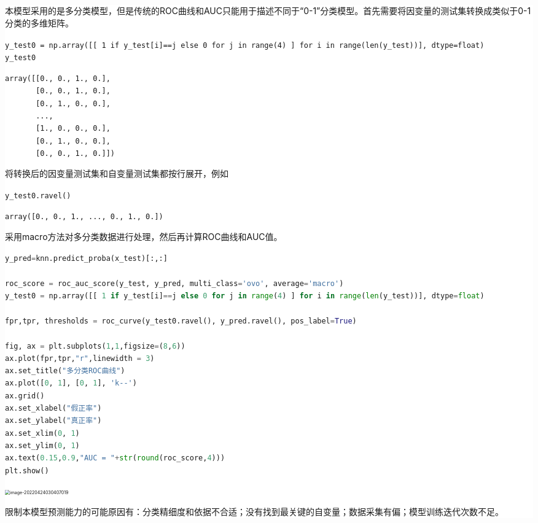 本模型采用的是多分类模型，但是传统的ROC曲线和AUC只能用于描述不同于“0-1”分类模型。首先需要将因变量的测试集转换成类似于0-1分类的多维矩阵。

```
y_test0 = np.array([[ 1 if y_test[i]==j else 0 for j in range(4) ] for i in range(len(y_test))], dtype=float)
y_test0
```

```
array([[0., 0., 1., 0.],
       [0., 0., 1., 0.],
       [0., 1., 0., 0.],
       ...,
       [1., 0., 0., 0.],
       [0., 1., 0., 0.],
       [0., 0., 1., 0.]])
```

将转换后的因变量测试集和自变量测试集都按行展开，例如

```python
y_test0.ravel()
```

```
array([0., 0., 1., ..., 0., 1., 0.])
```

采用macro方法对多分类数据进行处理，然后再计算ROC曲线和AUC值。

```python
y_pred=knn.predict_proba(x_test)[:,:]

roc_score = roc_auc_score(y_test, y_pred, multi_class='ovo', average='macro')
y_test0 = np.array([[ 1 if y_test[i]==j else 0 for j in range(4) ] for i in range(len(y_test))], dtype=float)

fpr,tpr, thresholds = roc_curve(y_test0.ravel(), y_pred.ravel(), pos_label=True)

fig, ax = plt.subplots(1,1,figsize=(8,6))
ax.plot(fpr,tpr,"r",linewidth = 3)
ax.set_title("多分类ROC曲线")
ax.plot([0, 1], [0, 1], 'k--')
ax.grid()
ax.set_xlabel("假正率")
ax.set_ylabel("真正率")
ax.set_xlim(0, 1)
ax.set_ylim(0, 1)
ax.text(0.15,0.9,"AUC = "+str(round(roc_score,4)))
plt.show()
```

<img src="/images/image-20220424030407019.png" alt="image-20220424030407019" style="zoom:50%;" />

限制本模型预测能力的可能原因有：分类精细度和依据不合适；没有找到最关键的自变量；数据采集有偏；模型训练迭代次数不足。
